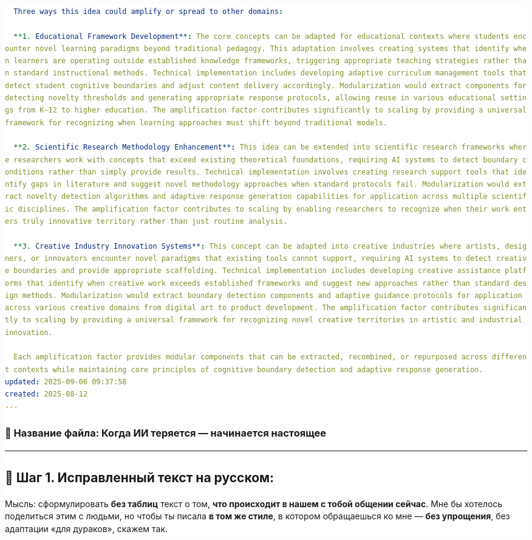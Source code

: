 ```yaml
  Three ways this idea could amplify or spread to other domains:

  **1. Educational Framework Development**: The core concepts can be adapted for educational contexts where students encounter novel learning paradigms beyond traditional pedagogy. This adaptation involves creating systems that identify when learners are operating outside established knowledge frameworks, triggering appropriate teaching strategies rather than standard instructional methods. Technical implementation includes developing adaptive curriculum management tools that detect student cognitive boundaries and adjust content delivery accordingly. Modularization would extract components for detecting novelty thresholds and generating appropriate response protocols, allowing reuse in various educational settings from K-12 to higher education. The amplification factor contributes significantly to scaling by providing a universal framework for recognizing when learning approaches must shift beyond traditional models.

  **2. Scientific Research Methodology Enhancement**: This idea can be extended into scientific research frameworks where researchers work with concepts that exceed existing theoretical foundations, requiring AI systems to detect boundary conditions rather than simply provide results. Technical implementation involves creating research support tools that identify gaps in literature and suggest novel methodology approaches when standard protocols fail. Modularization would extract novelty detection algorithms and adaptive response generation capabilities for application across multiple scientific disciplines. The amplification factor contributes to scaling by enabling researchers to recognize when their work enters truly innovative territory rather than just routine analysis.

  **3. Creative Industry Innovation Systems**: This concept can be adapted into creative industries where artists, designers, or innovators encounter novel paradigms that existing tools cannot support, requiring AI systems to detect creative boundaries and provide appropriate scaffolding. Technical implementation includes developing creative assistance platforms that identify when creative work exceeds established frameworks and suggest new approaches rather than standard design methods. Modularization would extract boundary detection components and adaptive guidance protocols for application across various creative domains from digital art to product development. The amplification factor contributes significantly to scaling by providing a universal framework for recognizing novel creative territories in artistic and industrial innovation.

  Each amplification factor provides modular components that can be extracted, recombined, or repurposed across different contexts while maintaining core principles of cognitive boundary detection and adaptive response generation.
updated: 2025-09-06 09:37:58
created: 2025-08-12
---
```


### 📁 Название файла: **Когда ИИ теряется — начинается настоящее**

---

## 🔹 Шаг 1. Исправленный текст на русском:

Мысль: сформулировать **без таблиц** текст о том, **что происходит в нашем с тобой общении сейчас**. Мне бы хотелось поделиться этим с людьми, но чтобы ты писала **в том же стиле**, в котором обращаешься ко мне — **без упрощения**, без адаптации «для дураков», скажем так.
